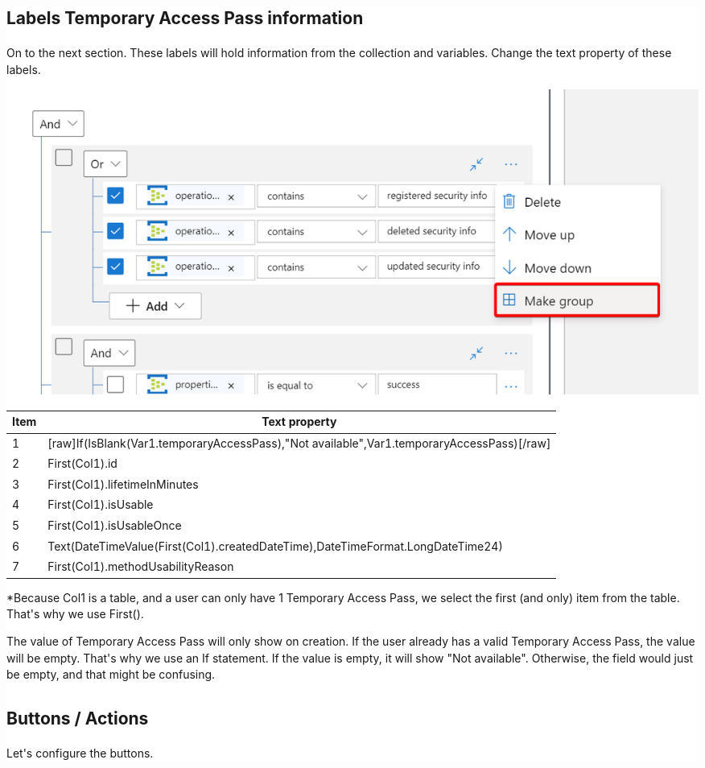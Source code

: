 ## Labels Temporary Access Pass information

On to the next section. These labels will hold information from the collection and variables. Change the text property of these labels.

![](/assets/images/image-63.png)

| Item | Text property |
| --- | --- |
| 1 | \[raw\]If(IsBlank(Var1.temporaryAccessPass),"Not available",Var1.temporaryAccessPass)\[/raw\] |
| 2 | First(Col1).id |
| 3 | First(Col1).lifetimeInMinutes |
| 4 | First(Col1).isUsable |
| 5 | First(Col1).isUsableOnce |
| 6 | Text(DateTimeValue(First(Col1).createdDateTime),DateTimeFormat.LongDateTime24) |
| 7 | First(Col1).methodUsabilityReason |

\*Because Col1 is a table, and a user can only have 1 Temporary Access Pass, we select the first (and only) item from the table. That's why we use First().

The value of Temporary Access Pass will only show on creation. If the user already has a valid Temporary Access Pass, the value will be empty. That's why we use an If statement. If the value is empty, it will show "Not available". Otherwise, the field would just be empty, and that might be confusing.

## Buttons / Actions

Let's configure the buttons.
